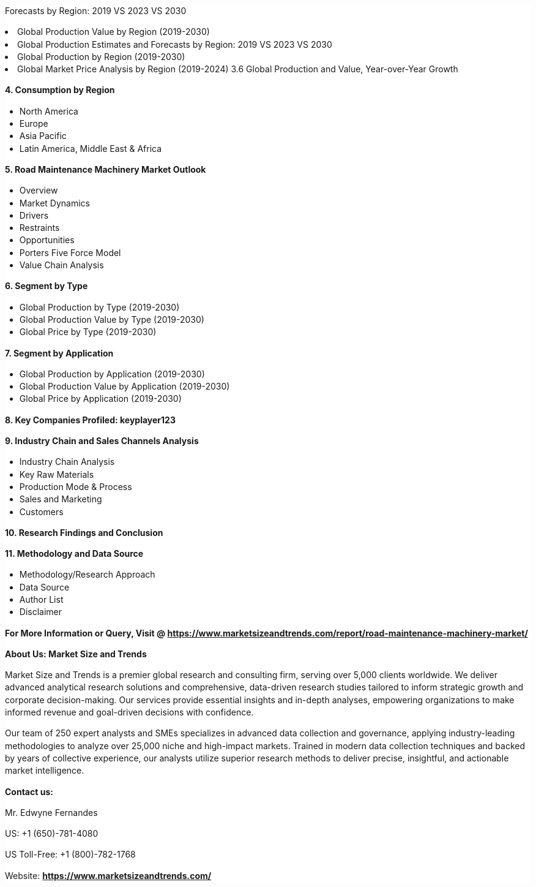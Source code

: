 Forecasts by Region: 2019 VS 2023 VS 2030</li><li>Global Production Value by Region (2019-2030)</li><li>Global Production Estimates and Forecasts by Region: 2019 VS 2023 VS 2030</li><li>Global Production by Region (2019-2030)</li><li>Global Market Price Analysis by Region (2019-2024) 3.6 Global Production and Value, Year-over-Year Growth</li></ul><p><strong>4. Consumption by Region</strong></p><ul><li>North America</li><li>Europe</li><li>Asia Pacific</li><li>Latin America, Middle East &amp; Africa</li></ul><p><strong>5. Road Maintenance Machinery Market Outlook</strong></p><ul><li>Overview</li><li>Market Dynamics</li><li>Drivers</li><li>Restraints</li><li>Opportunities</li><li>Porters Five Force Model</li><li>Value Chain Analysis&nbsp;</li></ul><p><strong>6. Segment by Type</strong></p><ul><li>Global Production by Type (2019-2030)</li><li>Global Production Value by Type (2019-2030)</li><li>Global Price by Type (2019-2030)</li></ul><p><strong>7. Segment by Application</strong></p><ul><li>Global Production by Application (2019-2030)</li><li>Global Production Value by Application (2019-2030)</li><li>Global Price by Application (2019-2030)</li></ul><p><strong>8. Key Companies Profiled: keyplayer123</strong></p><p><strong>9. Industry Chain and Sales Channels Analysis</strong></p><ul><li>Industry Chain Analysis</li><li>Key Raw Materials</li><li>Production Mode &amp; Process</li><li>Sales and Marketing</li><li>Customers</li></ul><p><strong>10. Research Findings and Conclusion</strong></p><p><strong>11. Methodology and Data Source</strong></p><ul><li>Methodology/Research Approach</li><li>Data Source</li><li>Author List</li><li>Disclaimer</li></ul></p><p><strong>For More Information or Query, Visit @ <a href="https://www.marketsizeandtrends.com/report/road-maintenance-machinery-market/">https://www.marketsizeandtrends.com/report/road-maintenance-machinery-market/</a></strong></p><p><strong>About Us: Market Size and Trends</strong></p><p>Market Size and Trends is a premier global research and consulting firm, serving over 5,000 clients worldwide. We deliver advanced analytical research solutions and comprehensive, data-driven research studies tailored to inform strategic growth and corporate decision-making. Our services provide essential insights and in-depth analyses, empowering organizations to make informed revenue and goal-driven decisions with confidence.</p><p>Our team of 250 expert analysts and SMEs specializes in advanced data collection and governance, applying industry-leading methodologies to analyze over 25,000 niche and high-impact markets. Trained in modern data collection techniques and backed by years of collective experience, our analysts utilize superior research methods to deliver precise, insightful, and actionable market intelligence.</p><p><strong>Contact us:</strong></p><p>Mr. Edwyne Fernandes</p><p>US: +1 (650)-781-4080</p><p>US Toll-Free: +1 (800)-782-1768</p><p>Website: <strong><a href="https://www.marketsizeandtrends.com/">https://www.marketsizeandtrends.com/</a></strong></p>

